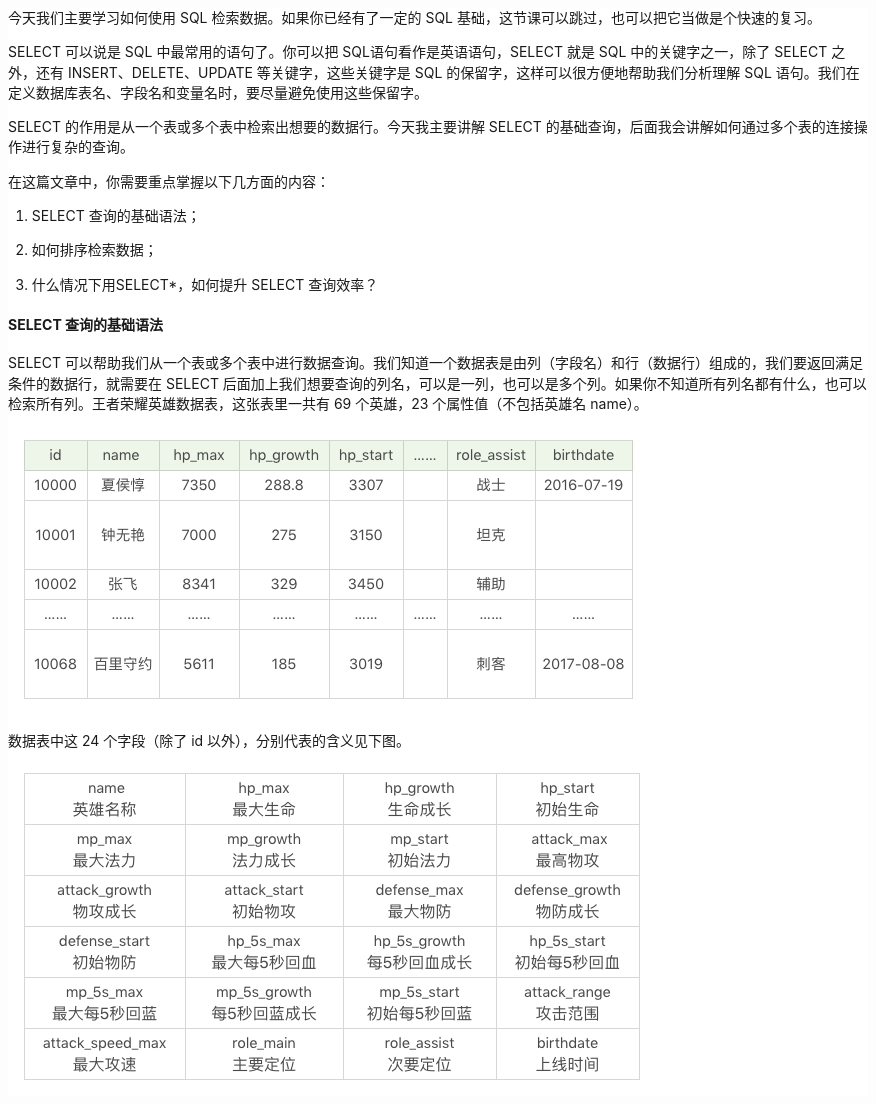 今天我们主要学习如何使用 SQL 检索数据。如果你已经有了一定的 SQL 基础，这节课可以跳过，也可以把它当做是个快速的复习。

SELECT 可以说是 SQL 中最常用的语句了。你可以把 SQL语句看作是英语语句，SELECT 就是 SQL 中的关键字之一，除了 SELECT 之外，还有 INSERT、DELETE、UPDATE 等关键字，这些关键字是 SQL 的保留字，这样可以很方便地帮助我们分析理解 SQL 语句。我们在定义数据库表名、字段名和变量名时，要尽量避免使用这些保留字。

SELECT 的作用是从一个表或多个表中检索出想要的数据行。今天我主要讲解 SELECT 的基础查询，后面我会讲解如何通过多个表的连接操作进行复杂的查询。

在这篇文章中，你需要重点掌握以下几方面的内容：

1. SELECT 查询的基础语法；

2. 如何排序检索数据；

3. 什么情况下用SELECT*，如何提升 SELECT 查询效率？

#### SELECT 查询的基础语法

SELECT 可以帮助我们从一个表或多个表中进行数据查询。我们知道一个数据表是由列（字段名）和行（数据行）组成的，我们要返回满足条件的数据行，就需要在 SELECT 后面加上我们想要查询的列名，可以是一列，也可以是多个列。如果你不知道所有列名都有什么，也可以检索所有列。王者荣耀英雄数据表，这张表里一共有 69 个英雄，23 个属性值（不包括英雄名 name）。

![image-20220325121156181](Untitled.assets/image-20220325121156181.png)

数据表中这 24 个字段（除了 id 以外），分别代表的含义见下图。

![image-20220325121241298](Untitled.assets/image-20220325121241298.png)
